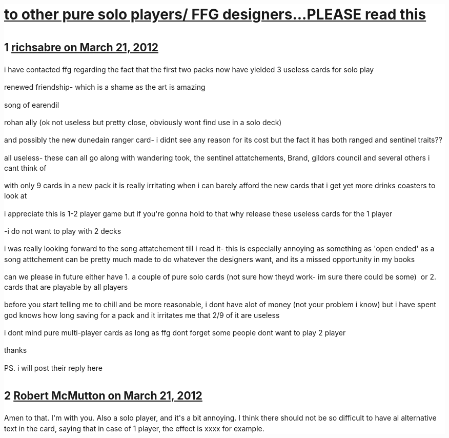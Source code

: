 # [to other pure solo players/ FFG designers...PLEASE read this](https://community.fantasyflightgames.com/topic/62159-to-other-pure-solo-players-ffg-designersplease-read-this/)

## 1 [richsabre on March 21, 2012](https://community.fantasyflightgames.com/topic/62159-to-other-pure-solo-players-ffg-designersplease-read-this/?do=findComment&comment=608546)

i have contacted ffg regarding the fact that the first two packs now have yielded 3 useless cards for solo play

renewed friendship- which is a shame as the art is amazing


song of earendil

rohan ally (ok not useless but pretty close, obviously wont find use in a solo deck)

and possibly the new dunedain ranger card- i didnt see any reason for its cost but the fact it has both ranged and sentinel traits??

all useless- these can all go along with wandering took, the sentinel attatchements, Brand, gildors council and several others i cant think of

with only 9 cards in a new pack it is really irritating when i can barely afford the new cards that i get yet more drinks coasters to look at

i appreciate this is 1-2 player game but if you're gonna hold to that why release these useless cards for the 1 player

-i do not want to play with 2 decks

i was really looking forward to the song attatchement till i read it- this is especially annoying as something as 'open ended' as a song atttchement can be pretty much made to do whatever the designers want, and its a missed opportunity in my books

can we please in future either have 1. a couple of pure solo cards (not sure how theyd work- im sure there could be some)  or 2. cards that are playable by all players

before you start telling me to chill and be more reasonable, i dont have alot of money (not your problem i know) but i have spent god knows how long saving for a pack and it irritates me that 2/9 of it are useless

i dont mind pure multi-player cards as long as ffg dont forget some people dont want to play 2 player

thanks

PS. i will post their reply here

## 2 [Robert McMutton on March 21, 2012](https://community.fantasyflightgames.com/topic/62159-to-other-pure-solo-players-ffg-designersplease-read-this/?do=findComment&comment=608548)

Amen to that. I'm with you. Also a solo player, and it's a bit annoying. I think there should not be so difficult to have al alternative text in the card, saying that in case of 1 player, the effect is xxxx for example.
